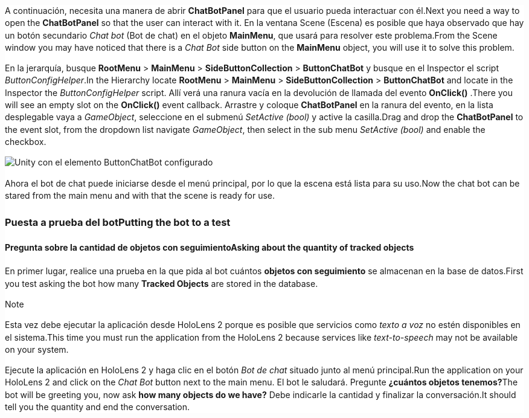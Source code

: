 <span data-ttu-id="25fd6-216">A continuación, necesita una manera de abrir **ChatBotPanel** para que el usuario pueda interactuar con él.</span><span class="sxs-lookup"><span data-stu-id="25fd6-216">Next you need a way to open the **ChatBotPanel** so that the user can interact with it.</span></span> <span data-ttu-id="25fd6-217">En la ventana Scene (Escena) es posible que haya observado que hay un botón secundario *Chat bot* (Bot de chat) en el objeto **MainMenu**, que usará para resolver este problema.</span><span class="sxs-lookup"><span data-stu-id="25fd6-217">From the Scene window you may have noticed that there is a *Chat Bot* side button on the **MainMenu** object, you will use it to solve this problem.</span></span>

<span data-ttu-id="25fd6-218">En la jerarquía, busque **RootMenu** > **MainMenu** > **SideButtonCollection** > **ButtonChatBot** y busque en el Inspector el script *ButtonConfigHelper*.</span><span class="sxs-lookup"><span data-stu-id="25fd6-218">In the Hierarchy locate **RootMenu** > **MainMenu** > **SideButtonCollection** > **ButtonChatBot** and locate in the Inspector the *ButtonConfigHelper* script.</span></span> <span data-ttu-id="25fd6-219">Allí verá una ranura vacía en la devolución de llamada del evento **OnClick()** .</span><span class="sxs-lookup"><span data-stu-id="25fd6-219">There you will see an empty slot on the **OnClick()** event callback.</span></span> <span data-ttu-id="25fd6-220">Arrastre y coloque **ChatBotPanel** en la ranura del evento, en la lista desplegable vaya a *GameObject*, seleccione en el submenú *SetActive (bool)* y active la casilla.</span><span class="sxs-lookup"><span data-stu-id="25fd6-220">Drag and drop the **ChatBotPanel** to the event slot, from the dropdown list navigate *GameObject*, then select in the sub menu *SetActive (bool)* and enable the checkbox.</span></span>

![Unity con el elemento ButtonChatBot configurado](images/mr-learning-azure/tutorial5-section6-step1-4.png)

<span data-ttu-id="25fd6-222">Ahora el bot de chat puede iniciarse desde el menú principal, por lo que la escena está lista para su uso.</span><span class="sxs-lookup"><span data-stu-id="25fd6-222">Now the chat bot can be stared from the main menu and with that the scene is ready for use.</span></span>

### <a name="putting-the-bot-to-a-test"></a><span data-ttu-id="25fd6-223">Puesta a prueba del bot</span><span class="sxs-lookup"><span data-stu-id="25fd6-223">Putting the bot to a test</span></span>

#### <a name="asking-about-the-quantity-of-tracked-objects"></a><span data-ttu-id="25fd6-224">Pregunta sobre la cantidad de objetos con seguimiento</span><span class="sxs-lookup"><span data-stu-id="25fd6-224">Asking about the quantity of tracked objects</span></span>

<span data-ttu-id="25fd6-225">En primer lugar, realice una prueba en la que pida al bot cuántos **objetos con seguimiento** se almacenan en la base de datos.</span><span class="sxs-lookup"><span data-stu-id="25fd6-225">First you test asking the bot how many **Tracked Objects** are stored in the database.</span></span>

> [!NOTE]
> <span data-ttu-id="25fd6-226">Esta vez debe ejecutar la aplicación desde HoloLens 2 porque es posible que servicios como *texto a voz* no estén disponibles en el sistema.</span><span class="sxs-lookup"><span data-stu-id="25fd6-226">This time you must run the application from the HoloLens 2 because services like *text-to-speech* may not be available on your system.</span></span>

<span data-ttu-id="25fd6-227">Ejecute la aplicación en HoloLens 2 y haga clic en el botón *Bot de chat* situado junto al menú principal.</span><span class="sxs-lookup"><span data-stu-id="25fd6-227">Run the application on your HoloLens 2 and click on the *Chat Bot* button next to the main menu.</span></span>
<span data-ttu-id="25fd6-228">El bot le saludará. Pregunte **¿cuántos objetos tenemos?**</span><span class="sxs-lookup"><span data-stu-id="25fd6-228">The bot will be greeting you, now ask **how many objects do we have?**</span></span>
<span data-ttu-id="25fd6-229">Debe indicarle la cantidad y finalizar la conversación.</span><span class="sxs-lookup"><span data-stu-id="25fd6-229">It should tell you the quantity and end the conversation.</span></span>
